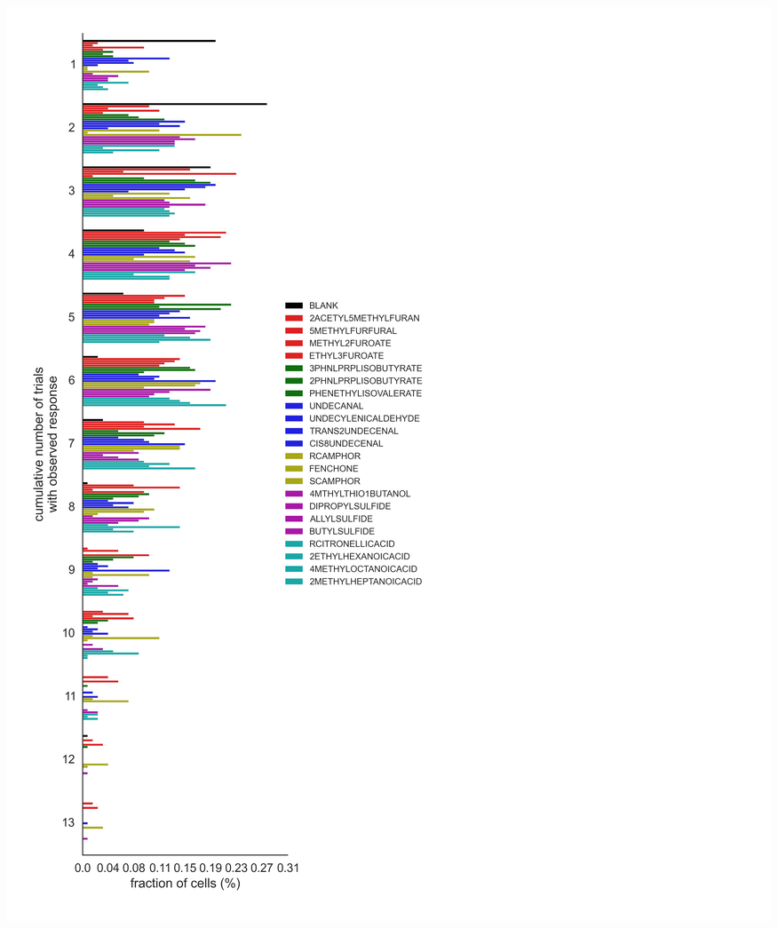 <img src="https://raw.githubusercontent.com/stanlp86/myPiriform/master/notebooks/qc/sp030517a/CumTrialsWithResponseByOdor_2.png" />
